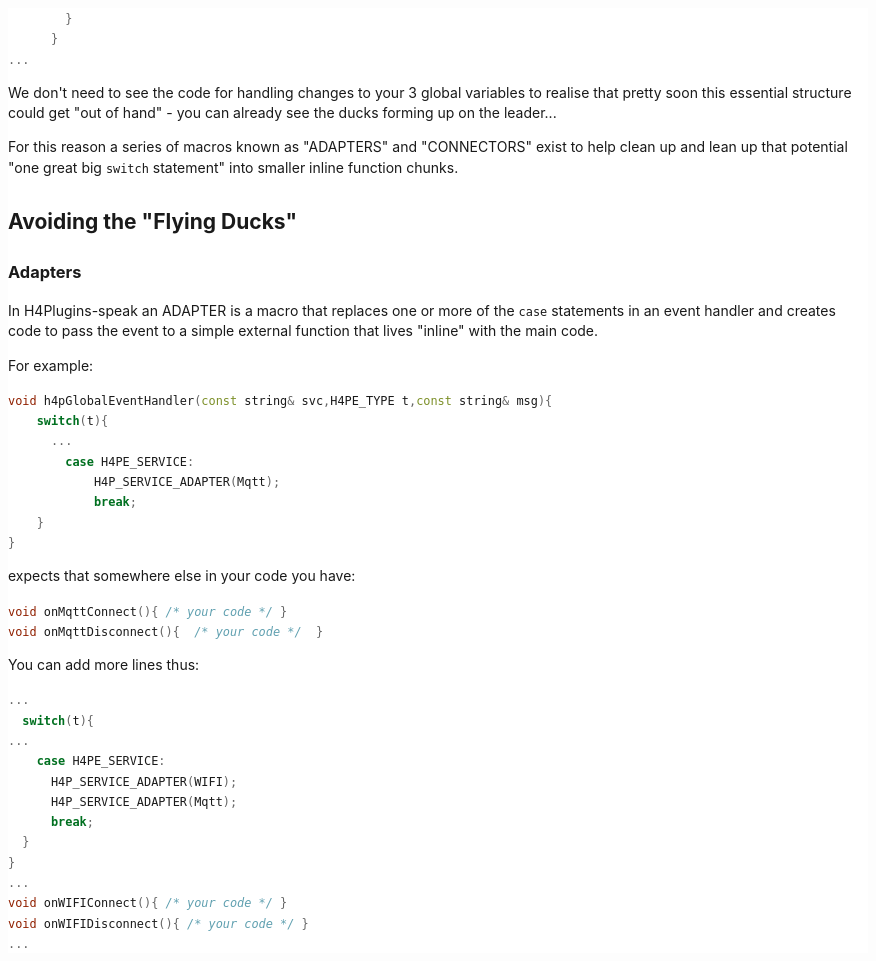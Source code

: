 ```cpp
        }
      }
...
```

We don't need to see the code for handling changes to your 3 global variables to realise that pretty soon this essential structure could get "out of hand" - you can already see the ducks forming up on the leader...

For this reason a series of macros known as "ADAPTERS" and "CONNECTORS" exist to help clean up and lean up that potential "one great big `switch` statement" into smaller inline function chunks.

## Avoiding the "Flying Ducks"
### Adapters

In H4Plugins-speak an ADAPTER is a macro that replaces one or more of the `case` statements in an event handler and creates code to pass the event to a simple external function that lives "inline" with the main code.

For example:

```cpp
void h4pGlobalEventHandler(const string& svc,H4PE_TYPE t,const string& msg){
    switch(t){
      ...
        case H4PE_SERVICE:
            H4P_SERVICE_ADAPTER(Mqtt);
            break;
    }
}
```

expects that somewhere else in your code you have:

```cpp
void onMqttConnect(){ /* your code */ }
void onMqttDisconnect(){  /* your code */  }
````

You can add more lines thus:

```cpp
...
  switch(t){
...
    case H4PE_SERVICE:
      H4P_SERVICE_ADAPTER(WIFI);
      H4P_SERVICE_ADAPTER(Mqtt);
      break;
  }   
}
...
void onWIFIConnect(){ /* your code */ }
void onWIFIDisconnect(){ /* your code */ }
...
```
